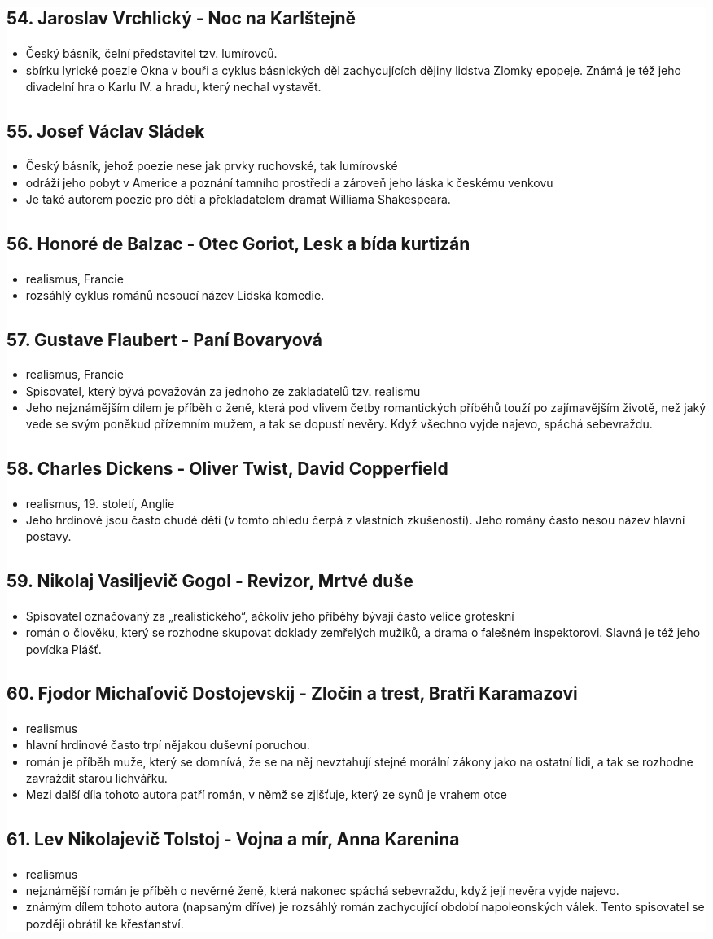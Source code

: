 ## 54. Jaroslav Vrchlický - Noc na Karlštejně
- Český básník, čelní představitel tzv. lumírovců.
- sbírku lyrické poezie Okna v bouři a cyklus básnických děl zachycujících dějiny lidstva Zlomky epopeje. Známá je též jeho divadelní hra o Karlu IV. a hradu, který nechal vystavět.

## 55. Josef Václav Sládek
- Český básník, jehož poezie nese jak prvky ruchovské, tak lumírovské
- odráží jeho pobyt v Americe a poznání tamního prostředí a zároveň jeho láska k českému venkovu
- Je také autorem poezie pro děti a překladatelem dramat Williama Shakespeara.

## 56. Honoré de Balzac - Otec Goriot, Lesk a bída kurtizán
- realismus, Francie
- rozsáhlý cyklus románů nesoucí název Lidská komedie.

## 57. Gustave Flaubert - Paní Bovaryová
- realismus, Francie
- Spisovatel, který bývá považován za jednoho ze zakladatelů tzv. realismu
- Jeho nejznámějším dílem je příběh o ženě, která pod vlivem četby romantických příběhů touží po zajímavějším životě, než jaký vede se svým poněkud přízemním mužem, a tak se dopustí nevěry. Když všechno vyjde najevo, spáchá sebevraždu.

## 58. Charles Dickens - Oliver Twist, David Copperfield
- realismus, 19. století, Anglie
- Jeho hrdinové jsou často chudé děti (v tomto ohledu čerpá z vlastních zkušeností). Jeho romány často nesou název hlavní postavy.

## 59. Nikolaj Vasiljevič Gogol - Revizor, Mrtvé duše
- Spisovatel označovaný za „realistického“, ačkoliv jeho příběhy bývají často velice groteskní
- román o člověku, který se rozhodne skupovat doklady zemřelých mužiků, a drama o falešném inspektorovi. Slavná je též jeho povídka Plášť.

## 60. Fjodor Michaľovič Dostojevskij - Zločin a trest, Bratři Karamazovi
- realismus
- hlavní hrdinové často trpí nějakou duševní poruchou.
- román je příběh muže, který se domnívá, že se na něj nevztahují stejné morální zákony jako na ostatní lidi, a tak se rozhodne zavraždit starou lichvářku.
- Mezi další díla tohoto autora patří román, v němž se zjišťuje, který ze synů je vrahem otce

## 61. Lev Nikolajevič Tolstoj - Vojna a mír, Anna Karenina
- realismus
- nejznámější román je příběh o nevěrné ženě, která nakonec spáchá sebevraždu, když její nevěra vyjde najevo.
- známým dílem tohoto autora (napsaným dříve) je rozsáhlý román zachycující období napoleonských válek. Tento spisovatel se později obrátil ke křesťanství.
